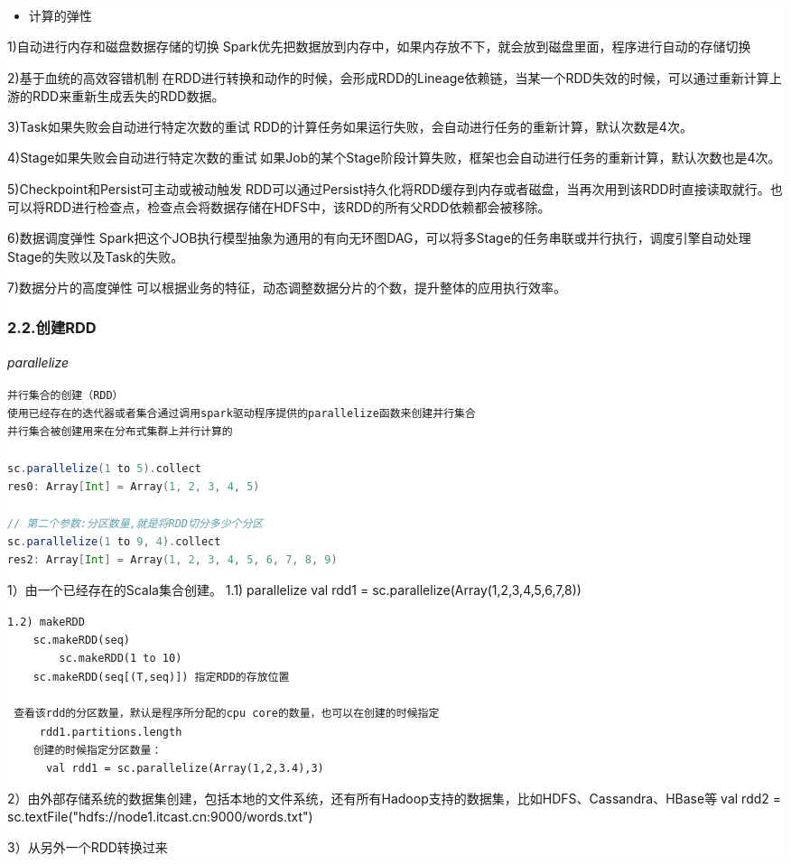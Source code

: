* 计算的弹性

1)自动进行内存和磁盘数据存储的切换
    Spark优先把数据放到内存中，如果内存放不下，就会放到磁盘里面，程序进行自动的存储切换
    
2)基于血统的高效容错机制
    在RDD进行转换和动作的时候，会形成RDD的Lineage依赖链，当某一个RDD失效的时候，可以通过重新计算上游的RDD来重新生成丢失的RDD数据。
    
3)Task如果失败会自动进行特定次数的重试
    RDD的计算任务如果运行失败，会自动进行任务的重新计算，默认次数是4次。
    
4)Stage如果失败会自动进行特定次数的重试
    如果Job的某个Stage阶段计算失败，框架也会自动进行任务的重新计算，默认次数也是4次。
    
5)Checkpoint和Persist可主动或被动触发
    RDD可以通过Persist持久化将RDD缓存到内存或者磁盘，当再次用到该RDD时直接读取就行。也可以将RDD进行检查点，检查点会将数据存储在HDFS中，该RDD的所有父RDD依赖都会被移除。
    
6)数据调度弹性
    Spark把这个JOB执行模型抽象为通用的有向无环图DAG，可以将多Stage的任务串联或并行执行，调度引擎自动处理Stage的失败以及Task的失败。
    
7)数据分片的高度弹性
    可以根据业务的特征，动态调整数据分片的个数，提升整体的应用执行效率。

### 2.2.创建RDD

*parallelize*
```scala
并行集合的创建（RDD）
使用已经存在的迭代器或者集合通过调用spark驱动程序提供的parallelize函数来创建并行集合
并行集合被创建用来在分布式集群上并行计算的

sc.parallelize(1 to 5).collect
res0: Array[Int] = Array(1, 2, 3, 4, 5)

// 第二个参数:分区数量,就是将RDD切分多少个分区
sc.parallelize(1 to 9, 4).collect
res2: Array[Int] = Array(1, 2, 3, 4, 5, 6, 7, 8, 9)
```

1）由一个已经存在的Scala集合创建。
    1.1) parallelize val rdd1 = sc.parallelize(Array(1,2,3,4,5,6,7,8))
    
    1.2) makeRDD
        sc.makeRDD(seq)
            sc.makeRDD(1 to 10)
        sc.makeRDD(seq[(T,seq)]) 指定RDD的存放位置
        
     查看该rdd的分区数量，默认是程序所分配的cpu core的数量，也可以在创建的时候指定
         rdd1.partitions.length
        创建的时候指定分区数量：
          val rdd1 = sc.parallelize(Array(1,2,3.4),3)

2）由外部存储系统的数据集创建，包括本地的文件系统，还有所有Hadoop支持的数据集，比如HDFS、Cassandra、HBase等
    val rdd2 = sc.textFile("hdfs://node1.itcast.cn:9000/words.txt")

3）从另外一个RDD转换过来
    
